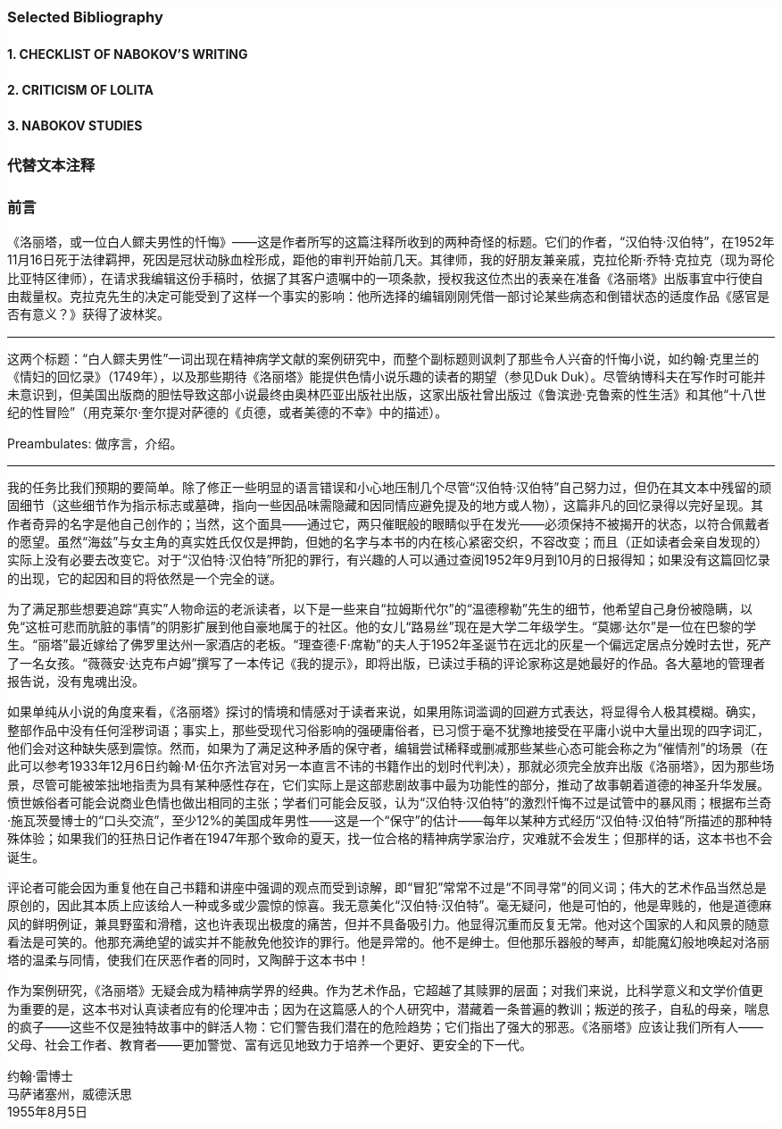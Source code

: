 ### Selected Bibliography

#### 1. CHECKLIST OF NABOKOV’S WRITING

#### 2. CRITICISM OF LOLITA

#### 3. NABOKOV STUDIES

### 代替文本注释

### 前言

《洛丽塔，或一位白人鳏夫男性的忏悔》——这是作者所写的这篇注释所收到的两种奇怪的标题。它们的作者，“汉伯特·汉伯特”，在1952年11月16日死于法律羁押，死因是冠状动脉血栓形成，距他的审判开始前几天。其律师，我的好朋友兼亲戚，克拉伦斯·乔特·克拉克（现为哥伦比亚特区律师），在请求我编辑这份手稿时，依据了其客户遗嘱中的一项条款，授权我这位杰出的表亲在准备《洛丽塔》出版事宜中行使自由裁量权。克拉克先生的决定可能受到了这样一个事实的影响：他所选择的编辑刚刚凭借一部讨论某些病态和倒错状态的适度作品《感官是否有意义？》获得了波林奖。

---

这两个标题：“白人鳏夫男性”一词出现在精神病学文献的案例研究中，而整个副标题则讽刺了那些令人兴奋的忏悔小说，如约翰·克里兰的《情妇的回忆录》（1749年），以及那些期待《洛丽塔》能提供色情小说乐趣的读者的期望（参见Duk Duk）。尽管纳博科夫在写作时可能并未意识到，但美国出版商的胆怯导致这部小说最终由奥林匹亚出版社出版，这家出版社曾出版过《鲁滨逊·克鲁索的性生活》和其他“十八世纪的性冒险”（用克莱尔·奎尔提对萨德的《贞德，或者美德的不幸》中的描述）。

Preambulates: 做序言，介绍。

---

我的任务比我们预期的要简单。除了修正一些明显的语言错误和小心地压制几个尽管“汉伯特·汉伯特”自己努力过，但仍在其文本中残留的顽固细节（这些细节作为指示标志或墓碑，指向一些因品味需隐藏和因同情应避免提及的地方或人物），这篇非凡的回忆录得以完好呈现。其作者奇异的名字是他自己创作的；当然，这个面具——通过它，两只催眠般的眼睛似乎在发光——必须保持不被揭开的状态，以符合佩戴者的愿望。虽然“海兹”与女主角的真实姓氏仅仅是押韵，但她的名字与本书的内在核心紧密交织，不容改变；而且（正如读者会亲自发现的）实际上没有必要去改变它。对于“汉伯特·汉伯特”所犯的罪行，有兴趣的人可以通过查阅1952年9月到10月的日报得知；如果没有这篇回忆录的出现，它的起因和目的将依然是一个完全的谜。


为了满足那些想要追踪“真实”人物命运的老派读者，以下是一些来自“拉姆斯代尔”的“温德穆勒”先生的细节，他希望自己身份被隐瞒，以免“这桩可悲而肮脏的事情”的阴影扩展到他自豪地属于的社区。他的女儿“路易丝”现在是大学二年级学生。“莫娜·达尔”是一位在巴黎的学生。“丽塔”最近嫁给了佛罗里达州一家酒店的老板。“理查德·F·席勒”的夫人于1952年圣诞节在远北的灰星一个偏远定居点分娩时去世，死产了一名女孩。“薇薇安·达克布卢姆”撰写了一本传记《我的提示》，即将出版，已读过手稿的评论家称这是她最好的作品。各大墓地的管理者报告说，没有鬼魂出没。

如果单纯从小说的角度来看，《洛丽塔》探讨的情境和情感对于读者来说，如果用陈词滥调的回避方式表达，将显得令人极其模糊。确实，整部作品中没有任何淫秽词语；事实上，那些受现代习俗影响的强硬庸俗者，已习惯于毫不犹豫地接受在平庸小说中大量出现的四字词汇，他们会对这种缺失感到震惊。然而，如果为了满足这种矛盾的保守者，编辑尝试稀释或删减那些某些心态可能会称之为“催情剂”的场景（在此可以参考1933年12月6日约翰·M·伍尔齐法官对另一本直言不讳的书籍作出的划时代判决），那就必须完全放弃出版《洛丽塔》，因为那些场景，尽管可能被笨拙地指责为具有某种感性存在，它们实际上是这部悲剧故事中最为功能性的部分，推动了故事朝着道德的神圣升华发展。愤世嫉俗者可能会说商业色情也做出相同的主张；学者们可能会反驳，认为“汉伯特·汉伯特”的激烈忏悔不过是试管中的暴风雨；根据布兰奇·施瓦茨曼博士的“口头交流”，至少12%的美国成年男性——这是一个“保守”的估计——每年以某种方式经历“汉伯特·汉伯特”所描述的那种特殊体验；如果我们的狂热日记作者在1947年那个致命的夏天，找一位合格的精神病学家治疗，灾难就不会发生；但那样的话，这本书也不会诞生。


评论者可能会因为重复他在自己书籍和讲座中强调的观点而受到谅解，即“冒犯”常常不过是“不同寻常”的同义词；伟大的艺术作品当然总是原创的，因此其本质上应该给人一种或多或少震惊的惊喜。我无意美化“汉伯特·汉伯特”。毫无疑问，他是可怕的，他是卑贱的，他是道德麻风的鲜明例证，兼具野蛮和滑稽，这也许表现出极度的痛苦，但并不具备吸引力。他显得沉重而反复无常。他对这个国家的人和风景的随意看法是可笑的。他那充满绝望的诚实并不能赦免他狡诈的罪行。他是异常的。他不是绅士。但他那乐器般的琴声，却能魔幻般地唤起对洛丽塔的温柔与同情，使我们在厌恶作者的同时，又陶醉于这本书中！


作为案例研究，《洛丽塔》无疑会成为精神病学界的经典。作为艺术作品，它超越了其赎罪的层面；对我们来说，比科学意义和文学价值更为重要的是，这本书对认真读者应有的伦理冲击；因为在这篇感人的个人研究中，潜藏着一条普遍的教训；叛逆的孩子，自私的母亲，喘息的疯子——这些不仅是独特故事中的鲜活人物：它们警告我们潜在的危险趋势；它们指出了强大的邪恶。《洛丽塔》应该让我们所有人——父母、社会工作者、教育者——更加警觉、富有远见地致力于培养一个更好、更安全的下一代。

约翰·雷博士  
马萨诸塞州，威德沃思  
1955年8月5日

